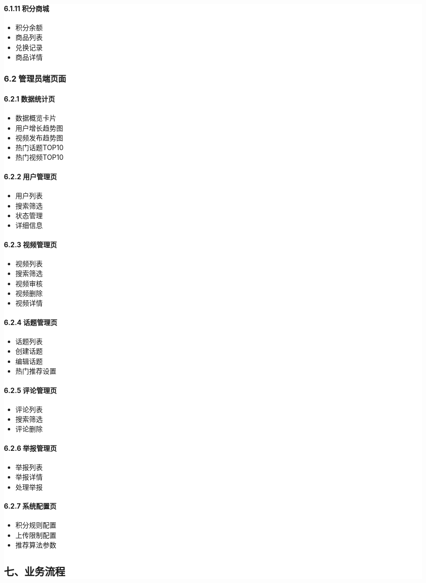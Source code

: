 #### 6.1.11 积分商城
- 积分余额
- 商品列表
- 兑换记录
- 商品详情

### 6.2 管理员端页面

#### 6.2.1 数据统计页
- 数据概览卡片
- 用户增长趋势图
- 视频发布趋势图
- 热门话题TOP10
- 热门视频TOP10

#### 6.2.2 用户管理页
- 用户列表
- 搜索筛选
- 状态管理
- 详细信息

#### 6.2.3 视频管理页
- 视频列表
- 搜索筛选
- 视频审核
- 视频删除
- 视频详情

#### 6.2.4 话题管理页
- 话题列表
- 创建话题
- 编辑话题
- 热门推荐设置

#### 6.2.5 评论管理页
- 评论列表
- 搜索筛选
- 评论删除

#### 6.2.6 举报管理页
- 举报列表
- 举报详情
- 处理举报

#### 6.2.7 系统配置页
- 积分规则配置
- 上传限制配置
- 推荐算法参数

## 七、业务流程

